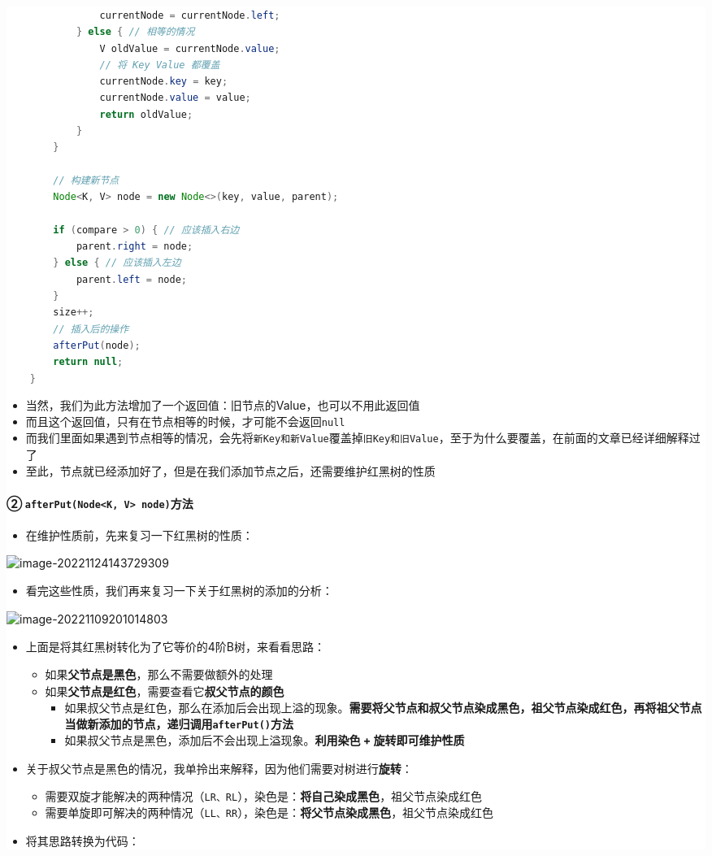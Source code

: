 ```java
                currentNode = currentNode.left;
            } else { // 相等的情况
                V oldValue = currentNode.value;
                // 将 Key Value 都覆盖
                currentNode.key = key;
                currentNode.value = value;
                return oldValue;
            }
        }

        // 构建新节点
        Node<K, V> node = new Node<>(key, value, parent);

        if (compare > 0) { // 应该插入右边
            parent.right = node;
        } else { // 应该插入左边
            parent.left = node;
        }
        size++;
        // 插入后的操作
        afterPut(node);
        return null;
    }
```

* 当然，我们为此方法增加了一个返回值：旧节点的Value，也可以不用此返回值
* 而且这个返回值，只有在节点相等的时候，才可能不会返回`null`
* 而我们里面如果遇到节点相等的情况，会先将`新Key和新Value`覆盖掉`旧Key和旧Value`，至于为什么要覆盖，在前面的文章已经详细解释过了
* 至此，节点就已经添加好了，但是在我们添加节点之后，还需要维护红黑树的性质



#### ② `afterPut(Node<K, V> node)`方法

* 在维护性质前，先来复习一下红黑树的性质：

![image-20221124143729309](https://p3-juejin.byteimg.com/tos-cn-i-k3u1fbpfcp/c378f2f956b6405b8bd479786850a529~tplv-k3u1fbpfcp-zoom-1.image)

* 看完这些性质，我们再来复习一下关于红黑树的添加的分析：

![image-20221109201014803](https://p3-juejin.byteimg.com/tos-cn-i-k3u1fbpfcp/0019dd9b53234f2b889774cebf865752~tplv-k3u1fbpfcp-zoom-1.image)

* 上面是将其红黑树转化为了它等价的4阶B树，来看看思路：
    * 如果**父节点是黑色**，那么不需要做额外的处理
    * 如果**父节点是红色**，需要查看它**叔父节点的颜色**
        * 如果叔父节点是红色，那么在添加后会出现上溢的现象。**需要将父节点和叔父节点染成黑色，祖父节点染成红色，再将祖父节点当做新添加的节点，递归调用`afterPut()`方法**
        * 如果叔父节点是黑色，添加后不会出现上溢现象。**利用染色 + 旋转即可维护性质**

* 关于叔父节点是黑色的情况，我单拎出来解释，因为他们需要对树进行**旋转**：
    * 需要双旋才能解决的两种情况（`LR、RL`），染色是：**将自己染成黑色**，祖父节点染成红色
    * 需要单旋即可解决的两种情况（`LL、RR`），染色是：**将父节点染成黑色**，祖父节点染成红色

* 将其思路转换为代码：

